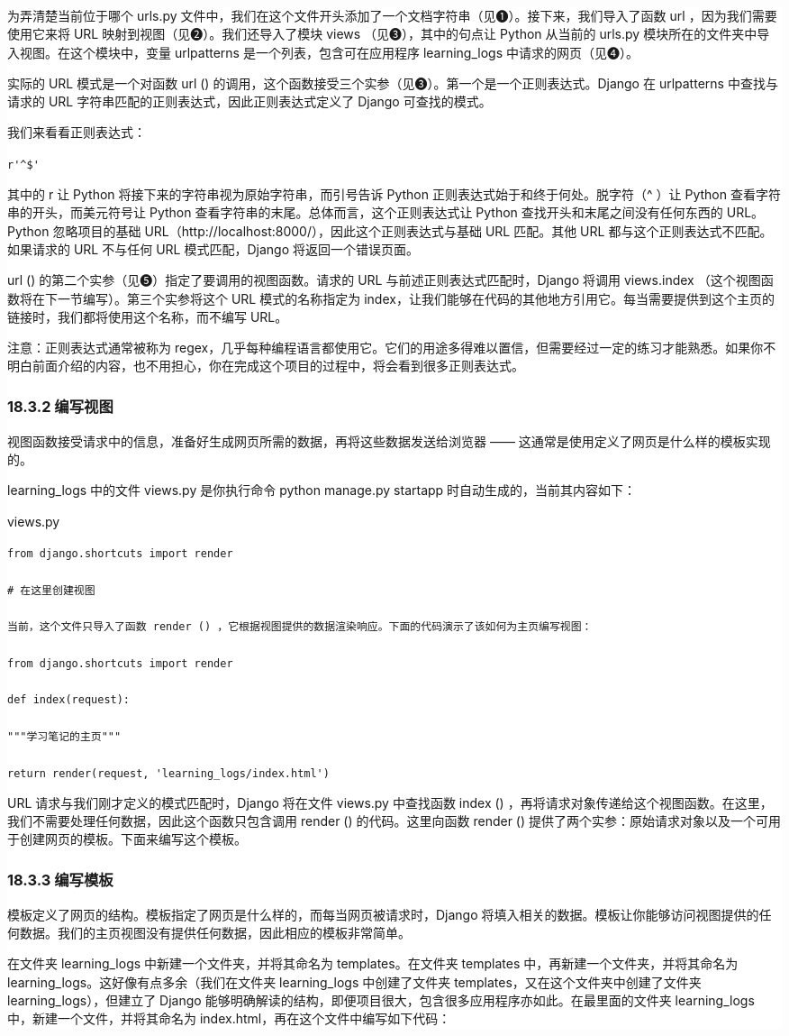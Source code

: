 ```
```

为弄清楚当前位于哪个 urls.py 文件中，我们在这个文件开头添加了一个文档字符串（见❶）。接下来，我们导入了函数 url ，因为我们需要使用它来将 URL 映射到视图（见❷）。我们还导入了模块 views （见❸），其中的句点让 Python 从当前的 urls.py 模块所在的文件夹中导入视图。在这个模块中，变量 urlpatterns 是一个列表，包含可在应用程序 learning_logs 中请求的网页（见❹）。

实际的 URL 模式是一个对函数 url () 的调用，这个函数接受三个实参（见❸）。第一个是一个正则表达式。Django 在 urlpatterns 中查找与请求的 URL 字符串匹配的正则表达式，因此正则表达式定义了 Django 可查找的模式。

我们来看看正则表达式：

	r'^$' 

其中的 r 让 Python 将接下来的字符串视为原始字符串，而引号告诉 Python 正则表达式始于和终于何处。脱字符（^ ）让 Python 查看字符串的开头，而美元符号让 Python 查看字符串的末尾。总体而言，这个正则表达式让 Python 查找开头和末尾之间没有任何东西的 URL。Python 忽略项目的基础 URL（http://localhost:8000/），因此这个正则表达式与基础 URL 匹配。其他 URL 都与这个正则表达式不匹配。如果请求的 URL 不与任何 URL 模式匹配，Django 将返回一个错误页面。

url () 的第二个实参（见❺）指定了要调用的视图函数。请求的 URL 与前述正则表达式匹配时，Django 将调用 views.index （这个视图函数将在下一节编写）。第三个实参将这个 URL 模式的名称指定为 index，让我们能够在代码的其他地方引用它。每当需要提供到这个主页的链接时，我们都将使用这个名称，而不编写 URL。

注意：正则表达式通常被称为 regex，几乎每种编程语言都使用它。它们的用途多得难以置信，但需要经过一定的练习才能熟悉。如果你不明白前面介绍的内容，也不用担心，你在完成这个项目的过程中，将会看到很多正则表达式。

### 18.3.2 编写视图

视图函数接受请求中的信息，准备好生成网页所需的数据，再将这些数据发送给浏览器 —— 这通常是使用定义了网页是什么样的模板实现的。

learning_logs 中的文件 views.py 是你执行命令 python manage.py startapp 时自动生成的，当前其内容如下：

views.py

```
from django.shortcuts import render

# 在这里创建视图

当前，这个文件只导入了函数 render () ，它根据视图提供的数据渲染响应。下面的代码演示了该如何为主页编写视图：

from django.shortcuts import render

def index(request):

"""学习笔记的主页"""

return render(request, 'learning_logs/index.html')
```

URL 请求与我们刚才定义的模式匹配时，Django 将在文件 views.py 中查找函数 index () ，再将请求对象传递给这个视图函数。在这里，我们不需要处理任何数据，因此这个函数只包含调用 render () 的代码。这里向函数 render () 提供了两个实参：原始请求对象以及一个可用于创建网页的模板。下面来编写这个模板。

### 18.3.3 编写模板

模板定义了网页的结构。模板指定了网页是什么样的，而每当网页被请求时，Django 将填入相关的数据。模板让你能够访问视图提供的任何数据。我们的主页视图没有提供任何数据，因此相应的模板非常简单。

在文件夹 learning_logs 中新建一个文件夹，并将其命名为 templates。在文件夹 templates 中，再新建一个文件夹，并将其命名为 learning_logs。这好像有点多余（我们在文件夹 learning_logs 中创建了文件夹 templates，又在这个文件夹中创建了文件夹 learning_logs），但建立了 Django 能够明确解读的结构，即便项目很大，包含很多应用程序亦如此。在最里面的文件夹 learning_logs 中，新建一个文件，并将其命名为 index.html，再在这个文件中编写如下代码：
